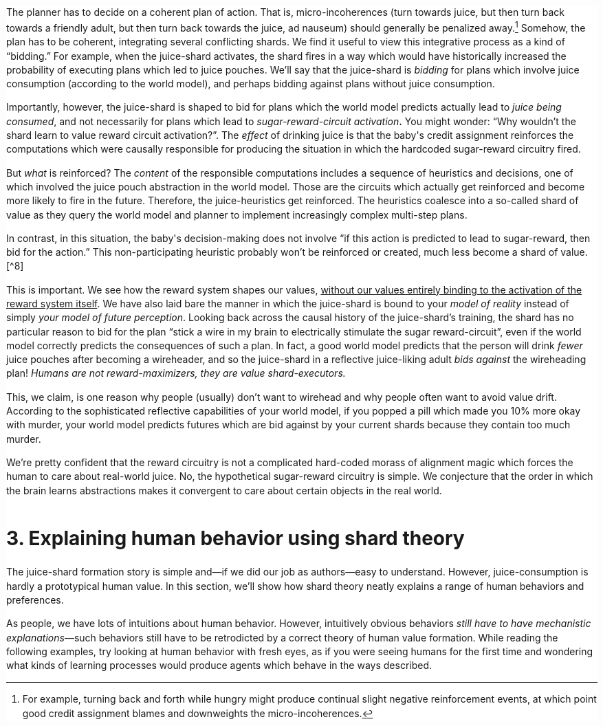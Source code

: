 The planner has to decide on a coherent plan of action. That is, micro-incoherences (turn towards juice, but then turn back towards a friendly adult, but then turn back towards the juice, ad nauseum) should generally be penalized away.[^7] Somehow, the plan has to be coherent, integrating several conflicting shards. We find it useful to view this integrative process as a kind of “bidding.” For example, when the juice-shard activates, the shard fires in a way which would have historically increased the probability of executing plans which led to juice pouches. We’ll say that the juice-shard is _bidding_ for plans which involve juice consumption (according to the world model), and perhaps bidding against plans without juice consumption.

Importantly, however, the juice-shard is shaped to bid for plans which the world model predicts actually lead to _juice being consumed_, and not necessarily for plans which lead to _sugar-reward-circuit activation_**.** You might wonder: “Why wouldn’t the shard learn to value reward circuit activation?”. The _effect_ of drinking juice is that the baby's credit assignment reinforces the computations which were causally responsible for producing the situation in which the hardcoded sugar-reward circuitry fired.

But _what_ is reinforced? The _content_ of the responsible computations includes a sequence of heuristics and decisions, one of which involved the juice pouch abstraction in the world model. Those are the circuits which actually get reinforced and become more likely to fire in the future. Therefore, the juice-heuristics get reinforced. The heuristics coalesce into a so-called shard of value as they query the world model and planner to implement increasingly complex multi-step plans.

In contrast, in this situation, the baby's decision-making does not involve “if this action is predicted to lead to sugar-reward, then bid for the action.” This non-participating heuristic probably won’t be reinforced or created, much less become a shard of value.[^8]

This is important. We see how the reward system shapes our values, [without our values entirely binding to the activation of the reward system itself](/reward-is-not-the-optimization-target). We have also laid bare the manner in which the juice-shard is bound to your _model of reality_ instead of simply _your model of future perception_. Looking back across the causal history of the juice-shard’s training, the shard has no particular reason to bid for the plan “stick a wire in my brain to electrically stimulate the sugar reward-circuit”, even if the world model correctly predicts the consequences of such a plan. In fact, a good world model predicts that the person will drink _fewer_ juice pouches after becoming a wireheader, and so the juice-shard in a reflective juice-liking adult _bids against_ the wireheading plan! _Humans are not reward-maximizers, they are value shard-executors._

This, we claim, is one reason why people (usually) don’t want to wirehead and why people often want to avoid value drift. According to the sophisticated reflective capabilities of your world model, if you popped a pill which made you 10% more okay with murder, your world model predicts futures which are bid against by your current shards because they contain too much murder.

We’re pretty confident that the reward circuitry is not a complicated hard-coded morass of alignment magic which forces the human to care about real-world juice. No, the hypothetical sugar-reward circuitry is simple. We conjecture that the order in which the brain learns abstractions makes it convergent to care about certain objects in the real world.

# 3. Explaining human behavior using shard theory

The juice-shard formation story is simple and—if we did our job as authors—easy to understand. However, juice-consumption is hardly a prototypical human value. In this section, we’ll show how shard theory neatly explains a range of human behaviors and preferences.

As people, we have lots of intuitions about human behavior. However, intuitively obvious behaviors _still have to have mechanistic explanations_—such behaviors still have to be retrodicted by a correct theory of human value formation\. While reading the following examples, try looking at human behavior with fresh eyes, as if you were seeing humans for the first time and wondering what kinds of learning processes would produce agents which behave in the ways described.


[^1]: More precisely, we adopt Steve Byrnes’ stronger conjecture that the [_telencephelon and cerebellum_ are locally ~randomly initialized](https://www.alignmentforum.org/posts/wBHSYwqssBGCnwvHg/intro-to-brain-like-agi-safety-2-learning-from-scratch-in#2_4_My_hypothesis__the_telencephalon_and_cerebellum_learn_from_scratch__the_hypothalamus_and_brainstem_don_t).
[^2]: There are non-synaptic ways to transmit information in the brain, including ephaptic transmission, gap junctions, and volume transmission. We also consider these to be part of a circuit’s mental context.
[^3]: We take an agnostic stance on the form of RL in the brain, both because we have trouble spelling out exact neurally plausible base credit assignment and reinforcement learning algorithms, but also so that the analysis does not make additional assumptions.
[^4]: In psychology, “[shaping](<https://en.wikipedia.org/wiki/Shaping_(psychology)>)” roughly refers to this process of learning increasingly sophisticated heuristics.
[^5]: Shards activate more strongly in historical reinforcement contexts, according to our RL intuitions, introspective experience, and inference from observed human behavior. We have some abstract theoretical arguments that RL should work this way in the brain, but won't include them in this post.
[^6]: We think human planning is less like Monte-Carlo Tree Search and more like greedy heuristic search. The heuristic is computed in large part by the outputs of the value shards, which themselves receive input from the world model about the consequences of the plan stub.
[^7]: For example, turning back and forth while hungry might produce continual slight negative reinforcement events, at which point good credit assignment blames and downweights the micro-incoherences.
[^9]: We looked for a citation but couldn’t find one quickly.
[^10]: We think the actual historical hanging-out-with-friend reinforcement events transpire differently. We may write more about this in future essays.
[^11]: “It’s easier to kill a distant and unseen victim” seems common-sensically true, but we couldn’t actually find citations. Therefore, we are flagging this as possibly wrong folk wisdom. We would be surprised if it were wrong.
[^12]: Shard theory reasoning says that while humans might be [well-described as “hyperbolic discounters”](https://en.wikipedia.org/wiki/Hyperbolic_discounting), the real mechanistic explanation is importantly different. People may well not be doing any explicitly represented discounting; instead, discounting may only convergently arise as a superficial regularity! This presents an obstacle to alignment schemes aiming to infer human preferences by assuming that people are _actually discounting_.
[^13]: We made this timeline up. We expect that we got many details wrong for a typical timeline, but the point is not the exact order. The point is to outline the kind of process by which the world model might arise _only_ from self-supervised learning.
[^14]: For simplicity, we start the analysis at birth. There is probably embryonic self-supervised learning as well. We don’t think it matters for this appendix.
[^16]: I (`TurnTrout`) don’t know whether philosophers have already considered this definition (nor do I think that’s important to our arguments here). A few minutes of searching didn’t return any such definition, but please let me know if it already exists!